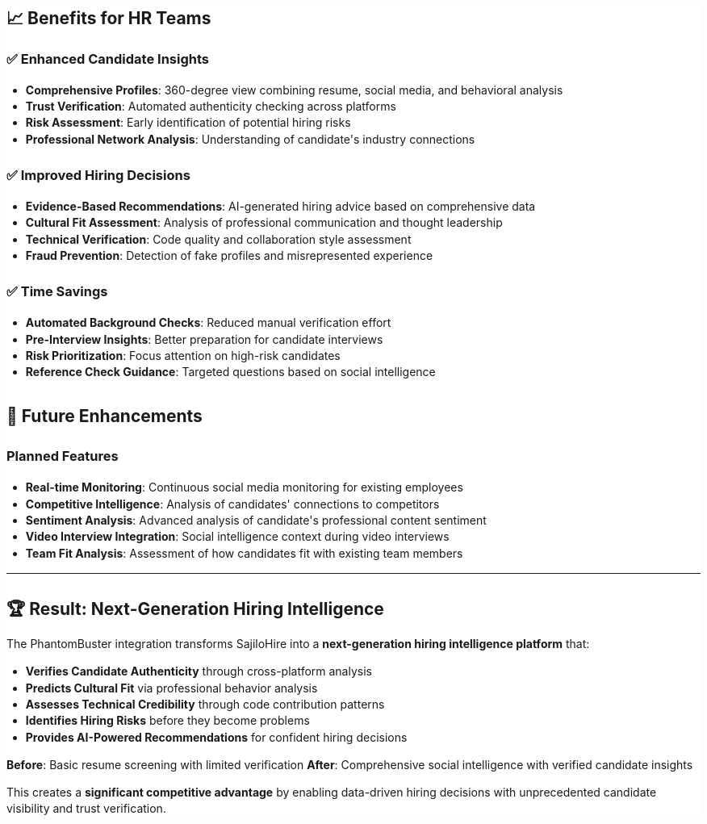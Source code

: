 ## 📈 Benefits for HR Teams

### **✅ Enhanced Candidate Insights**
- **Comprehensive Profiles**: 360-degree view combining resume, social media, and behavioral analysis
- **Trust Verification**: Automated authenticity checking across platforms
- **Risk Assessment**: Early identification of potential hiring risks
- **Professional Network Analysis**: Understanding of candidate's industry connections

### **✅ Improved Hiring Decisions**
- **Evidence-Based Recommendations**: AI-generated hiring advice based on comprehensive data
- **Cultural Fit Assessment**: Analysis of professional communication and thought leadership
- **Technical Verification**: Code quality and collaboration style assessment
- **Fraud Prevention**: Detection of fake profiles and misrepresented experience

### **✅ Time Savings**
- **Automated Background Checks**: Reduced manual verification effort
- **Pre-Interview Insights**: Better preparation for candidate interviews
- **Risk Prioritization**: Focus attention on high-risk candidates
- **Reference Check Guidance**: Targeted questions based on social intelligence

## 🚀 Future Enhancements

### **Planned Features**
- **Real-time Monitoring**: Continuous social media monitoring for existing employees
- **Competitive Intelligence**: Analysis of candidates' connections to competitors
- **Sentiment Analysis**: Advanced analysis of candidate's professional content sentiment
- **Video Interview Integration**: Social intelligence context during video interviews
- **Team Fit Analysis**: Assessment of how candidates fit with existing team members

---

## 🏆 Result: Next-Generation Hiring Intelligence

The PhantomBuster integration transforms SajiloHire into a **next-generation hiring intelligence platform** that:

- **Verifies Candidate Authenticity** through cross-platform analysis
- **Predicts Cultural Fit** via professional behavior analysis  
- **Assesses Technical Credibility** through code contribution patterns
- **Identifies Hiring Risks** before they become problems
- **Provides AI-Powered Recommendations** for confident hiring decisions

**Before**: Basic resume screening with limited verification
**After**: Comprehensive social intelligence with verified candidate insights

This creates a **significant competitive advantage** by enabling data-driven hiring decisions with unprecedented candidate visibility and trust verification.

